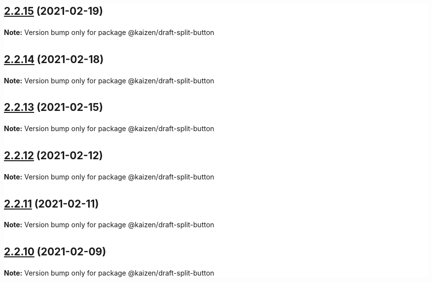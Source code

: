 



## [2.2.15](https://github.com/cultureamp/kaizen-design-system/compare/@kaizen/draft-split-button@2.2.14...@kaizen/draft-split-button@2.2.15) (2021-02-19)

**Note:** Version bump only for package @kaizen/draft-split-button





## [2.2.14](https://github.com/cultureamp/kaizen-design-system/compare/@kaizen/draft-split-button@2.2.13...@kaizen/draft-split-button@2.2.14) (2021-02-18)

**Note:** Version bump only for package @kaizen/draft-split-button





## [2.2.13](https://github.com/cultureamp/kaizen-design-system/compare/@kaizen/draft-split-button@2.2.12...@kaizen/draft-split-button@2.2.13) (2021-02-15)

**Note:** Version bump only for package @kaizen/draft-split-button





## [2.2.12](https://github.com/cultureamp/kaizen-design-system/compare/@kaizen/draft-split-button@2.2.11...@kaizen/draft-split-button@2.2.12) (2021-02-12)

**Note:** Version bump only for package @kaizen/draft-split-button





## [2.2.11](https://github.com/cultureamp/kaizen-design-system/compare/@kaizen/draft-split-button@2.2.10...@kaizen/draft-split-button@2.2.11) (2021-02-11)

**Note:** Version bump only for package @kaizen/draft-split-button





## [2.2.10](https://github.com/cultureamp/kaizen-design-system/compare/@kaizen/draft-split-button@2.2.9...@kaizen/draft-split-button@2.2.10) (2021-02-09)

**Note:** Version bump only for package @kaizen/draft-split-button

